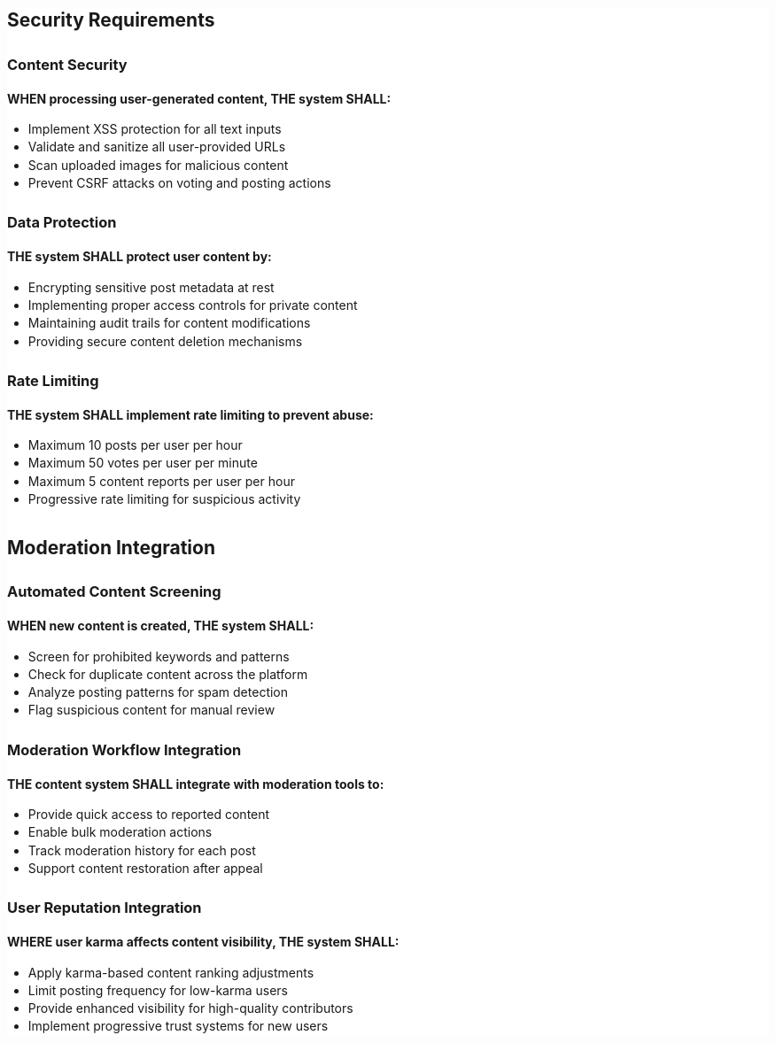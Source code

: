 ## Security Requirements

### Content Security

**WHEN processing user-generated content, THE system SHALL:**
- Implement XSS protection for all text inputs
- Validate and sanitize all user-provided URLs
- Scan uploaded images for malicious content
- Prevent CSRF attacks on voting and posting actions

### Data Protection

**THE system SHALL protect user content by:**
- Encrypting sensitive post metadata at rest
- Implementing proper access controls for private content
- Maintaining audit trails for content modifications
- Providing secure content deletion mechanisms

### Rate Limiting

**THE system SHALL implement rate limiting to prevent abuse:**
- Maximum 10 posts per user per hour
- Maximum 50 votes per user per minute
- Maximum 5 content reports per user per hour
- Progressive rate limiting for suspicious activity

## Moderation Integration

### Automated Content Screening

**WHEN new content is created, THE system SHALL:**
- Screen for prohibited keywords and patterns
- Check for duplicate content across the platform
- Analyze posting patterns for spam detection
- Flag suspicious content for manual review

### Moderation Workflow Integration

**THE content system SHALL integrate with moderation tools to:**
- Provide quick access to reported content
- Enable bulk moderation actions
- Track moderation history for each post
- Support content restoration after appeal

### User Reputation Integration

**WHERE user karma affects content visibility, THE system SHALL:**
- Apply karma-based content ranking adjustments
- Limit posting frequency for low-karma users
- Provide enhanced visibility for high-quality contributors
- Implement progressive trust systems for new users
